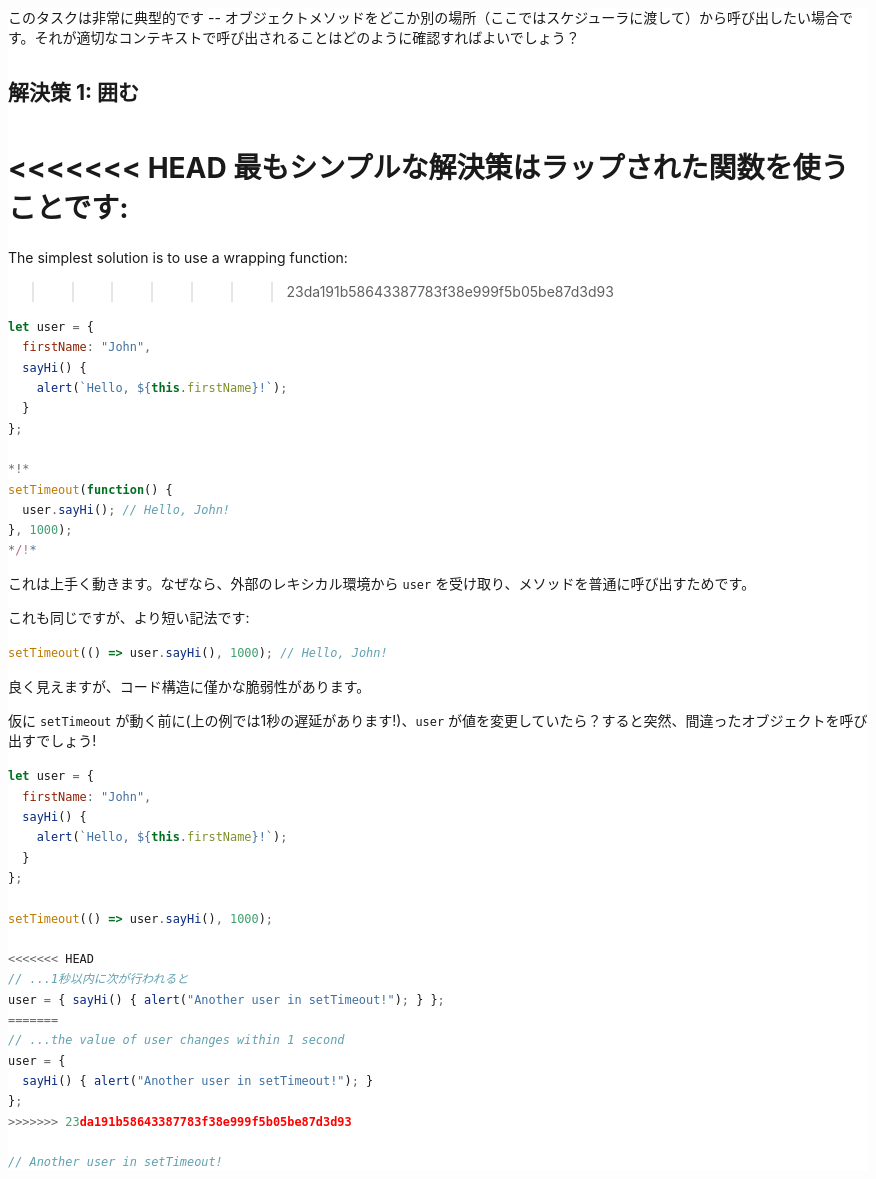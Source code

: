 このタスクは非常に典型的です -- オブジェクトメソッドをどこか別の場所（ここではスケジューラに渡して）から呼び出したい場合です。それが適切なコンテキストで呼び出されることはどのように確認すればよいでしょう？

## 解決策 1: 囲む 

<<<<<<< HEAD
最もシンプルな解決策はラップされた関数を使うことです:
=======
The simplest solution is to use a wrapping function:
>>>>>>> 23da191b58643387783f38e999f5b05be87d3d93

```js run
let user = {
  firstName: "John",
  sayHi() {
    alert(`Hello, ${this.firstName}!`);
  }
};

*!*
setTimeout(function() {
  user.sayHi(); // Hello, John!
}, 1000);
*/!*
```

これは上手く動きます。なぜなら、外部のレキシカル環境から `user` を受け取り、メソッドを普通に呼び出すためです。

これも同じですが、より短い記法です:

```js
setTimeout(() => user.sayHi(), 1000); // Hello, John!
```

良く見えますが、コード構造に僅かな脆弱性があります。

仮に `setTimeout` が動く前に(上の例では1秒の遅延があります!)、`user` が値を変更していたら？すると突然、間違ったオブジェクトを呼び出すでしょう!


```js run
let user = {
  firstName: "John",
  sayHi() {
    alert(`Hello, ${this.firstName}!`);
  }
};

setTimeout(() => user.sayHi(), 1000);

<<<<<<< HEAD
// ...1秒以内に次が行われると
user = { sayHi() { alert("Another user in setTimeout!"); } };
=======
// ...the value of user changes within 1 second
user = {
  sayHi() { alert("Another user in setTimeout!"); }
};
>>>>>>> 23da191b58643387783f38e999f5b05be87d3d93

// Another user in setTimeout!
```
